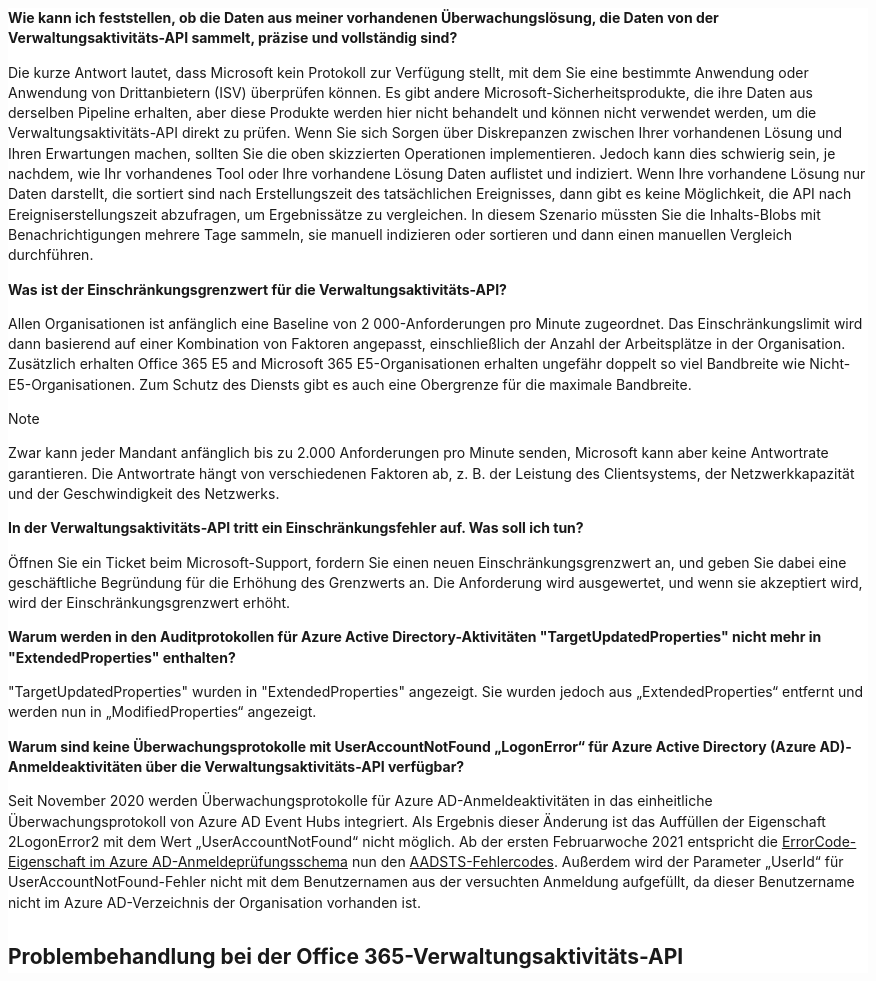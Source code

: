 **Wie kann ich feststellen, ob die Daten aus meiner vorhandenen Überwachungslösung, die Daten von der Verwaltungsaktivitäts-API sammelt, präzise und vollständig sind?**

Die kurze Antwort lautet, dass Microsoft kein Protokoll zur Verfügung stellt, mit dem Sie eine bestimmte Anwendung oder Anwendung von Drittanbietern (ISV) überprüfen können. Es gibt andere Microsoft-Sicherheitsprodukte, die ihre Daten aus derselben Pipeline erhalten, aber diese Produkte werden hier nicht behandelt und können nicht verwendet werden, um die Verwaltungsaktivitäts-API direkt zu prüfen. Wenn Sie sich Sorgen über Diskrepanzen zwischen Ihrer vorhandenen Lösung und Ihren Erwartungen machen, sollten Sie die oben skizzierten Operationen implementieren. Jedoch kann dies schwierig sein, je nachdem, wie Ihr vorhandenes Tool oder Ihre vorhandene Lösung Daten auflistet und indiziert. Wenn Ihre vorhandene Lösung nur Daten darstellt, die sortiert sind nach Erstellungszeit des tatsächlichen Ereignisses, dann gibt es keine Möglichkeit, die API nach Ereigniserstellungszeit abzufragen, um Ergebnissätze zu vergleichen. In diesem Szenario müssten Sie die Inhalts-Blobs mit Benachrichtigungen mehrere Tage sammeln, sie manuell indizieren oder sortieren und dann einen manuellen Vergleich durchführen.

**Was ist der Einschränkungsgrenzwert für die Verwaltungsaktivitäts-API?**

Allen Organisationen ist anfänglich eine Baseline von 2 000-Anforderungen pro Minute zugeordnet. Das Einschränkungslimit wird dann basierend auf einer Kombination von Faktoren angepasst, einschließlich der Anzahl der Arbeitsplätze in der Organisation. Zusätzlich erhalten Office 365 E5 and Microsoft 365 E5-Organisationen erhalten ungefähr doppelt so viel Bandbreite wie Nicht-E5-Organisationen. Zum Schutz des Diensts gibt es auch eine Obergrenze für die maximale Bandbreite.

> [!NOTE]
> Zwar kann jeder Mandant anfänglich bis zu 2.000 Anforderungen pro Minute senden, Microsoft kann aber keine Antwortrate garantieren. Die Antwortrate hängt von verschiedenen Faktoren ab, z. B. der Leistung des Clientsystems, der Netzwerkkapazität und der Geschwindigkeit des Netzwerks.

**In der Verwaltungsaktivitäts-API tritt ein Einschränkungsfehler auf. Was soll ich tun?**

Öffnen Sie ein Ticket beim Microsoft-Support, fordern Sie einen neuen Einschränkungsgrenzwert an, und geben Sie dabei eine geschäftliche Begründung für die Erhöhung des Grenzwerts an. Die Anforderung wird ausgewertet, und wenn sie akzeptiert wird, wird der Einschränkungsgrenzwert erhöht.

**Warum werden in den Auditprotokollen für Azure Active Directory-Aktivitäten "TargetUpdatedProperties" nicht mehr in "ExtendedProperties" enthalten?**

"TargetUpdatedProperties" wurden in "ExtendedProperties" angezeigt. Sie wurden jedoch aus „ExtendedProperties“ entfernt und werden nun in „ModifiedProperties“ angezeigt.

**Warum sind keine Überwachungsprotokolle mit UserAccountNotFound „LogonError“ für Azure Active Directory (Azure AD)-Anmeldeaktivitäten über die Verwaltungsaktivitäts-API verfügbar?**

Seit November 2020 werden Überwachungsprotokolle für Azure AD-Anmeldeaktivitäten in das einheitliche Überwachungsprotokoll von Azure AD Event Hubs integriert. Als Ergebnis dieser Änderung ist das Auffüllen der Eigenschaft 2LogonError2 mit dem Wert „UserAccountNotFound“ nicht möglich. Ab der ersten Februarwoche 2021 entspricht die [ErrorCode-Eigenschaft im Azure AD-Anmeldeprüfungsschema](https://docs.microsoft.com/office/office-365-management-api/office-365-management-activity-api-schema#azure-active-directory-secure-token-service-sts-logon-schema) nun den [AADSTS-Fehlercodes](https://docs.microsoft.com/azure/active-directory/develop/reference-aadsts-error-codes#lookup-current-error-code-information). Außerdem wird der Parameter „UserId“ für UserAccountNotFound-Fehler nicht mit dem Benutzernamen aus der versuchten Anmeldung aufgefüllt, da dieser Benutzername nicht im Azure AD-Verzeichnis der Organisation vorhanden ist.

## <a name="troubleshooting-the-office-365-management-activity-api"></a>Problembehandlung bei der Office 365-Verwaltungsaktivitäts-API
